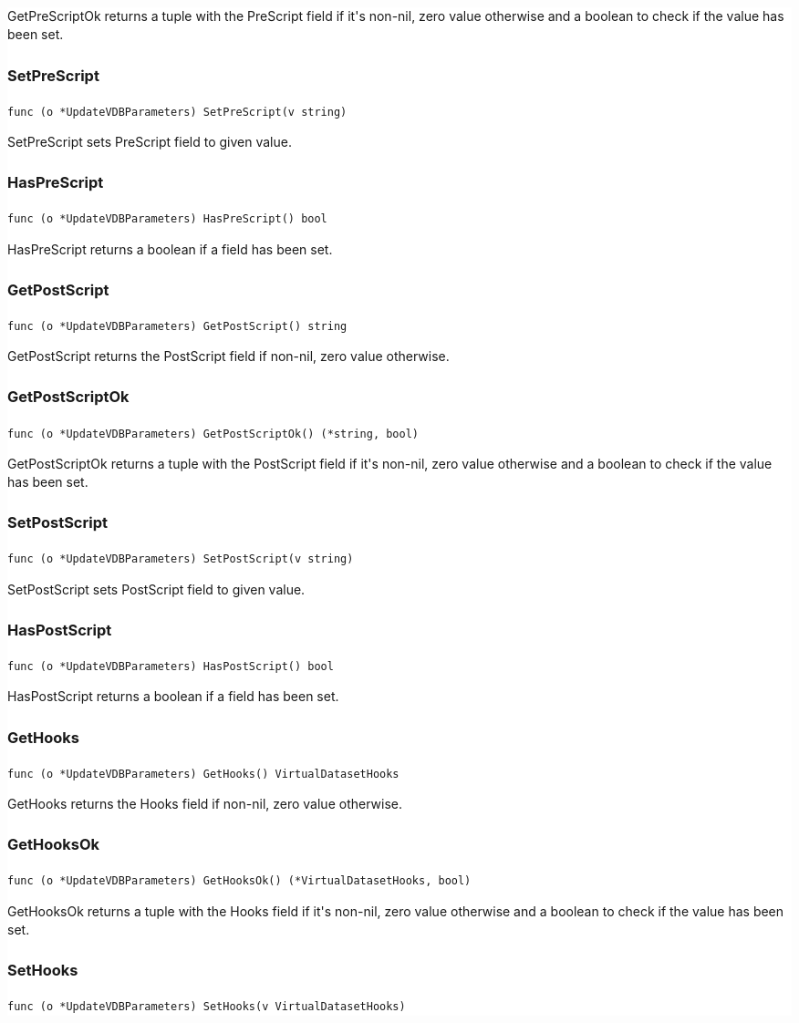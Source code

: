 GetPreScriptOk returns a tuple with the PreScript field if it's non-nil, zero value otherwise
and a boolean to check if the value has been set.

### SetPreScript

`func (o *UpdateVDBParameters) SetPreScript(v string)`

SetPreScript sets PreScript field to given value.

### HasPreScript

`func (o *UpdateVDBParameters) HasPreScript() bool`

HasPreScript returns a boolean if a field has been set.

### GetPostScript

`func (o *UpdateVDBParameters) GetPostScript() string`

GetPostScript returns the PostScript field if non-nil, zero value otherwise.

### GetPostScriptOk

`func (o *UpdateVDBParameters) GetPostScriptOk() (*string, bool)`

GetPostScriptOk returns a tuple with the PostScript field if it's non-nil, zero value otherwise
and a boolean to check if the value has been set.

### SetPostScript

`func (o *UpdateVDBParameters) SetPostScript(v string)`

SetPostScript sets PostScript field to given value.

### HasPostScript

`func (o *UpdateVDBParameters) HasPostScript() bool`

HasPostScript returns a boolean if a field has been set.

### GetHooks

`func (o *UpdateVDBParameters) GetHooks() VirtualDatasetHooks`

GetHooks returns the Hooks field if non-nil, zero value otherwise.

### GetHooksOk

`func (o *UpdateVDBParameters) GetHooksOk() (*VirtualDatasetHooks, bool)`

GetHooksOk returns a tuple with the Hooks field if it's non-nil, zero value otherwise
and a boolean to check if the value has been set.

### SetHooks

`func (o *UpdateVDBParameters) SetHooks(v VirtualDatasetHooks)`
